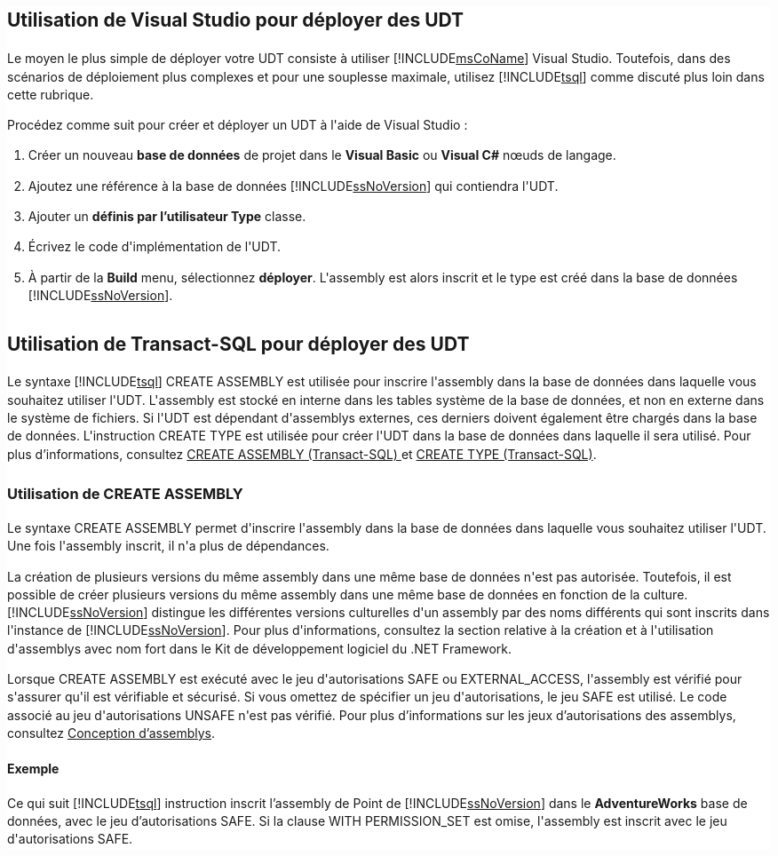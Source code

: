 ## <a name="using-visual-studio-to-deploy-udts"></a>Utilisation de Visual Studio pour déployer des UDT  
 Le moyen le plus simple de déployer votre UDT consiste à utiliser [!INCLUDE[msCoName](../../includes/msconame-md.md)] Visual Studio. Toutefois, dans des scénarios de déploiement plus complexes et pour une souplesse maximale, utilisez [!INCLUDE[tsql](../../includes/tsql-md.md)] comme discuté plus loin dans cette rubrique.  
  
 Procédez comme suit pour créer et déployer un UDT à l'aide de Visual Studio :  
  
1.  Créer un nouveau **base de données** de projet dans le **Visual Basic** ou **Visual C#** nœuds de langage.  
  
2.  Ajoutez une référence à la base de données [!INCLUDE[ssNoVersion](../../includes/ssnoversion-md.md)] qui contiendra l'UDT.  
  
3.  Ajouter un **définis par l’utilisateur Type** classe.  
  
4.  Écrivez le code d'implémentation de l'UDT.  
  
5.  À partir de la **Build** menu, sélectionnez **déployer**. L'assembly est alors inscrit et le type est créé dans la base de données [!INCLUDE[ssNoVersion](../../includes/ssnoversion-md.md)].  
  
## <a name="using-transact-sql-to-deploy-udts"></a>Utilisation de Transact-SQL pour déployer des UDT  
 Le syntaxe [!INCLUDE[tsql](../../includes/tsql-md.md)] CREATE ASSEMBLY est utilisée pour inscrire l'assembly dans la base de données dans laquelle vous souhaitez utiliser l'UDT. L'assembly est stocké en interne dans les tables système de la base de données, et non en externe dans le système de fichiers. Si l'UDT est dépendant d'assemblys externes, ces derniers doivent également être chargés dans la base de données. L'instruction CREATE TYPE est utilisée pour créer l'UDT dans la base de données dans laquelle il sera utilisé. Pour plus d’informations, consultez [CREATE ASSEMBLY &#40;Transact-SQL&#41; ](/sql/t-sql/statements/create-assembly-transact-sql) et [CREATE TYPE &#40;Transact-SQL&#41;](/sql/t-sql/statements/create-type-transact-sql).  
  
### <a name="using-create-assembly"></a>Utilisation de CREATE ASSEMBLY  
 Le syntaxe CREATE ASSEMBLY permet d'inscrire l'assembly dans la base de données dans laquelle vous souhaitez utiliser l'UDT. Une fois l'assembly inscrit, il n'a plus de dépendances.  
  
 La création de plusieurs versions du même assembly dans une même base de données n'est pas autorisée. Toutefois, il est possible de créer plusieurs versions du même assembly dans une même base de données en fonction de la culture. [!INCLUDE[ssNoVersion](../../includes/ssnoversion-md.md)] distingue les différentes versions culturelles d'un assembly par des noms différents qui sont inscrits dans l'instance de [!INCLUDE[ssNoVersion](../../includes/ssnoversion-md.md)]. Pour plus d'informations, consultez la section relative à la création et à l'utilisation d'assemblys avec nom fort dans le Kit de développement logiciel du .NET Framework.  
  
 Lorsque CREATE ASSEMBLY est exécuté avec le jeu d'autorisations SAFE ou EXTERNAL_ACCESS, l'assembly est vérifié pour s'assurer qu'il est vérifiable et sécurisé. Si vous omettez de spécifier un jeu d'autorisations, le jeu SAFE est utilisé. Le code associé au jeu d'autorisations UNSAFE n'est pas vérifié. Pour plus d’informations sur les jeux d’autorisations des assemblys, consultez [Conception d’assemblys](../../relational-databases/clr-integration/assemblies-designing.md).  
  
#### <a name="example"></a>Exemple  
 Ce qui suit [!INCLUDE[tsql](../../includes/tsql-md.md)] instruction inscrit l’assembly de Point de [!INCLUDE[ssNoVersion](../../includes/ssnoversion-md.md)] dans le **AdventureWorks** base de données, avec le jeu d’autorisations SAFE. Si la clause WITH PERMISSION_SET est omise, l'assembly est inscrit avec le jeu d'autorisations SAFE.  
  
